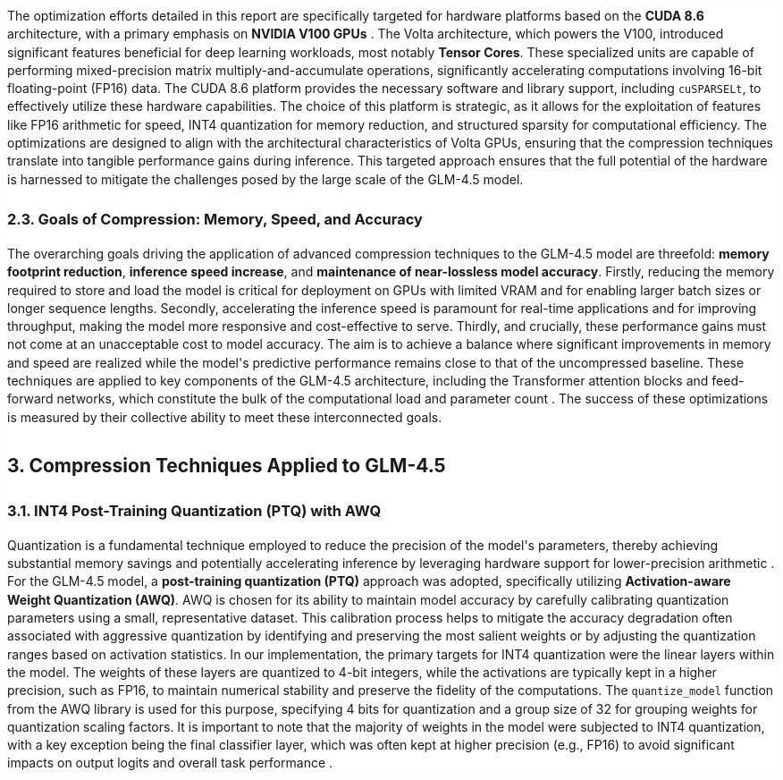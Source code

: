 The optimization efforts detailed in this report are specifically targeted for hardware platforms based on the **CUDA 8.6** architecture, with a primary emphasis on **NVIDIA V100 GPUs** . The Volta architecture, which powers the V100, introduced significant features beneficial for deep learning workloads, most notably **Tensor Cores**. These specialized units are capable of performing mixed-precision matrix multiply-and-accumulate operations, significantly accelerating computations involving 16-bit floating-point (FP16) data. The CUDA 8.6 platform provides the necessary software and library support, including `cuSPARSELt`, to effectively utilize these hardware capabilities. The choice of this platform is strategic, as it allows for the exploitation of features like FP16 arithmetic for speed, INT4 quantization for memory reduction, and structured sparsity for computational efficiency. The optimizations are designed to align with the architectural characteristics of Volta GPUs, ensuring that the compression techniques translate into tangible performance gains during inference. This targeted approach ensures that the full potential of the hardware is harnessed to mitigate the challenges posed by the large scale of the GLM-4.5 model.

### 2.3. Goals of Compression: Memory, Speed, and Accuracy

The overarching goals driving the application of advanced compression techniques to the GLM-4.5 model are threefold: **memory footprint reduction**, **inference speed increase**, and **maintenance of near-lossless model accuracy**. Firstly, reducing the memory required to store and load the model is critical for deployment on GPUs with limited VRAM and for enabling larger batch sizes or longer sequence lengths. Secondly, accelerating the inference speed is paramount for real-time applications and for improving throughput, making the model more responsive and cost-effective to serve. Thirdly, and crucially, these performance gains must not come at an unacceptable cost to model accuracy. The aim is to achieve a balance where significant improvements in memory and speed are realized while the model's predictive performance remains close to that of the uncompressed baseline. These techniques are applied to key components of the GLM-4.5 architecture, including the Transformer attention blocks and feed-forward networks, which constitute the bulk of the computational load and parameter count . The success of these optimizations is measured by their collective ability to meet these interconnected goals.

## 3. Compression Techniques Applied to GLM-4.5

### 3.1. INT4 Post-Training Quantization (PTQ) with AWQ

Quantization is a fundamental technique employed to reduce the precision of the model's parameters, thereby achieving substantial memory savings and potentially accelerating inference by leveraging hardware support for lower-precision arithmetic . For the GLM-4.5 model, a **post-training quantization (PTQ)** approach was adopted, specifically utilizing **Activation-aware Weight Quantization (AWQ)**. AWQ is chosen for its ability to maintain model accuracy by carefully calibrating quantization parameters using a small, representative dataset. This calibration process helps to mitigate the accuracy degradation often associated with aggressive quantization by identifying and preserving the most salient weights or by adjusting the quantization ranges based on activation statistics. In our implementation, the primary targets for INT4 quantization were the linear layers within the model. The weights of these layers are quantized to 4-bit integers, while the activations are typically kept in a higher precision, such as FP16, to maintain numerical stability and preserve the fidelity of the computations. The `quantize_model` function from the AWQ library is used for this purpose, specifying 4 bits for quantization and a group size of 32 for grouping weights for quantization scaling factors. It is important to note that the majority of weights in the model were subjected to INT4 quantization, with a key exception being the final classifier layer, which was often kept at higher precision (e.g., FP16) to avoid significant impacts on output logits and overall task performance .
